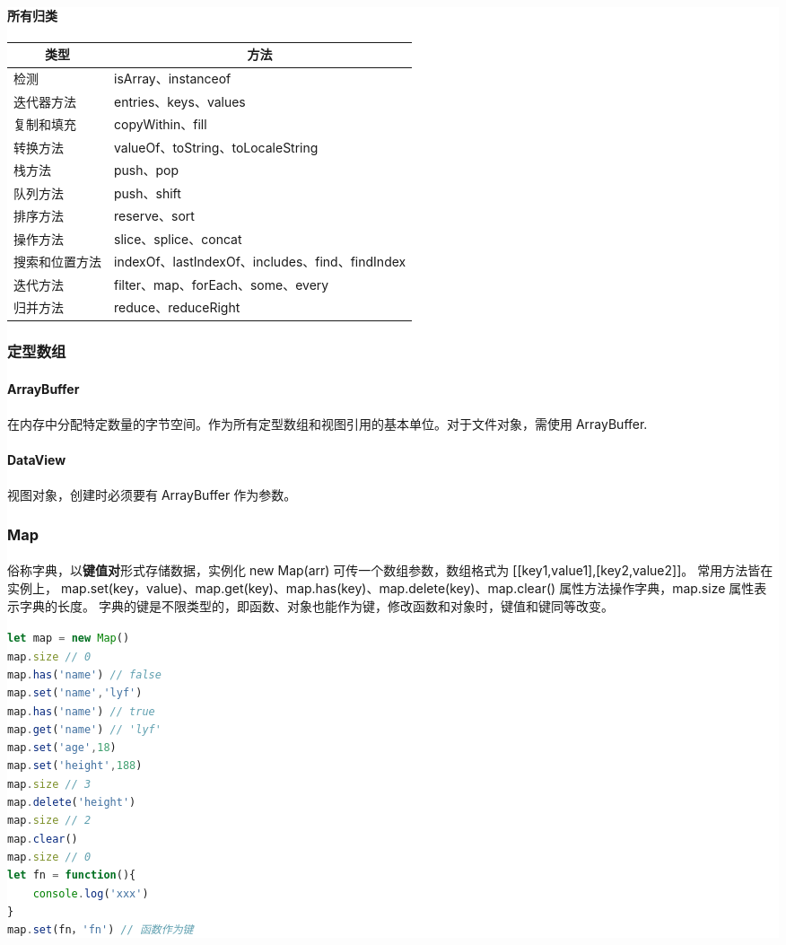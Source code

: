#### 所有归类

| 类型           | 方法                                            |
| -------------- | ----------------------------------------------- |
| 检测           | isArray、instanceof                             |
| 迭代器方法     | entries、keys、values                           |
| 复制和填充     | copyWithin、fill                                |
| 转换方法       | valueOf、toString、toLocaleString               |
| 栈方法         | push、pop                                       |
| 队列方法       | push、shift                                     |
| 排序方法       | reserve、sort                                   |
| 操作方法       | slice、splice、concat                           |
| 搜索和位置方法 | indexOf、lastIndexOf、includes、find、findIndex |
| 迭代方法       | filter、map、forEach、some、every               |
| 归并方法       | reduce、reduceRight                             |

### 定型数组

#### ArrayBuffer

在内存中分配特定数量的字节空间。作为所有定型数组和视图引用的基本单位。对于文件对象，需使用 ArrayBuffer.

#### DataView

视图对象，创建时必须要有 ArrayBuffer 作为参数。

### Map

俗称字典，以**键值对**形式存储数据，实例化 new Map(arr) 可传一个数组参数，数组格式为 [[key1,value1],[key2,value2]]。
常用方法皆在实例上， map.set(key，value)、map.get(key)、map.has(key)、map.delete(key)、map.clear() 属性方法操作字典，map.size 属性表示字典的长度。
字典的键是不限类型的，即函数、对象也能作为键，修改函数和对象时，键值和键同等改变。

```js
let map = new Map()
map.size // 0
map.has('name') // false
map.set('name','lyf')
map.has('name') // true
map.get('name') // 'lyf'
map.set('age',18)
map.set('height',188)
map.size // 3
map.delete('height')
map.size // 2
map.clear()
map.size // 0
let fn = function(){
    console.log('xxx')
}
map.set(fn，'fn') // 函数作为键
```

